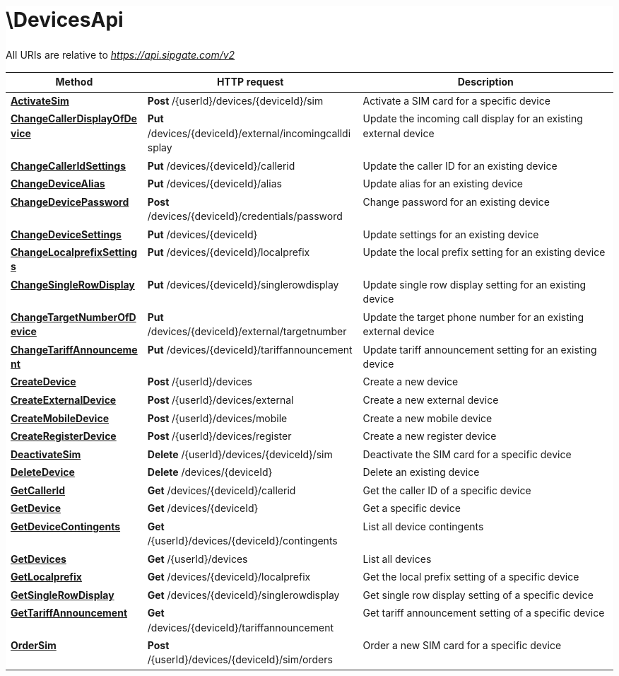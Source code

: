 # \DevicesApi

All URIs are relative to *https://api.sipgate.com/v2*

Method | HTTP request | Description
------------- | ------------- | -------------
[**ActivateSim**](DevicesApi.md#ActivateSim) | **Post** /{userId}/devices/{deviceId}/sim | Activate a SIM card for a specific device
[**ChangeCallerDisplayOfDevice**](DevicesApi.md#ChangeCallerDisplayOfDevice) | **Put** /devices/{deviceId}/external/incomingcalldisplay | Update the incoming call display for an existing external device
[**ChangeCallerIdSettings**](DevicesApi.md#ChangeCallerIdSettings) | **Put** /devices/{deviceId}/callerid | Update the caller ID for an existing device
[**ChangeDeviceAlias**](DevicesApi.md#ChangeDeviceAlias) | **Put** /devices/{deviceId}/alias | Update alias for an existing device
[**ChangeDevicePassword**](DevicesApi.md#ChangeDevicePassword) | **Post** /devices/{deviceId}/credentials/password | Change password for an existing device
[**ChangeDeviceSettings**](DevicesApi.md#ChangeDeviceSettings) | **Put** /devices/{deviceId} | Update settings for an existing device
[**ChangeLocalprefixSettings**](DevicesApi.md#ChangeLocalprefixSettings) | **Put** /devices/{deviceId}/localprefix | Update the local prefix setting for an existing device
[**ChangeSingleRowDisplay**](DevicesApi.md#ChangeSingleRowDisplay) | **Put** /devices/{deviceId}/singlerowdisplay | Update single row display setting for an existing device
[**ChangeTargetNumberOfDevice**](DevicesApi.md#ChangeTargetNumberOfDevice) | **Put** /devices/{deviceId}/external/targetnumber | Update the target phone number for an existing external device
[**ChangeTariffAnnouncement**](DevicesApi.md#ChangeTariffAnnouncement) | **Put** /devices/{deviceId}/tariffannouncement | Update tariff announcement setting for an existing device
[**CreateDevice**](DevicesApi.md#CreateDevice) | **Post** /{userId}/devices | Create a new device
[**CreateExternalDevice**](DevicesApi.md#CreateExternalDevice) | **Post** /{userId}/devices/external | Create a new external device
[**CreateMobileDevice**](DevicesApi.md#CreateMobileDevice) | **Post** /{userId}/devices/mobile | Create a new mobile device
[**CreateRegisterDevice**](DevicesApi.md#CreateRegisterDevice) | **Post** /{userId}/devices/register | Create a new register device
[**DeactivateSim**](DevicesApi.md#DeactivateSim) | **Delete** /{userId}/devices/{deviceId}/sim | Deactivate the SIM card for a specific device
[**DeleteDevice**](DevicesApi.md#DeleteDevice) | **Delete** /devices/{deviceId} | Delete an existing device
[**GetCallerId**](DevicesApi.md#GetCallerId) | **Get** /devices/{deviceId}/callerid | Get the caller ID of a specific device
[**GetDevice**](DevicesApi.md#GetDevice) | **Get** /devices/{deviceId} | Get a specific device
[**GetDeviceContingents**](DevicesApi.md#GetDeviceContingents) | **Get** /{userId}/devices/{deviceId}/contingents | List all device contingents
[**GetDevices**](DevicesApi.md#GetDevices) | **Get** /{userId}/devices | List all devices
[**GetLocalprefix**](DevicesApi.md#GetLocalprefix) | **Get** /devices/{deviceId}/localprefix | Get the local prefix setting of a specific device
[**GetSingleRowDisplay**](DevicesApi.md#GetSingleRowDisplay) | **Get** /devices/{deviceId}/singlerowdisplay | Get single row display setting of a specific device
[**GetTariffAnnouncement**](DevicesApi.md#GetTariffAnnouncement) | **Get** /devices/{deviceId}/tariffannouncement | Get tariff announcement setting of a specific device
[**OrderSim**](DevicesApi.md#OrderSim) | **Post** /{userId}/devices/{deviceId}/sim/orders | Order a new SIM card for a specific device
